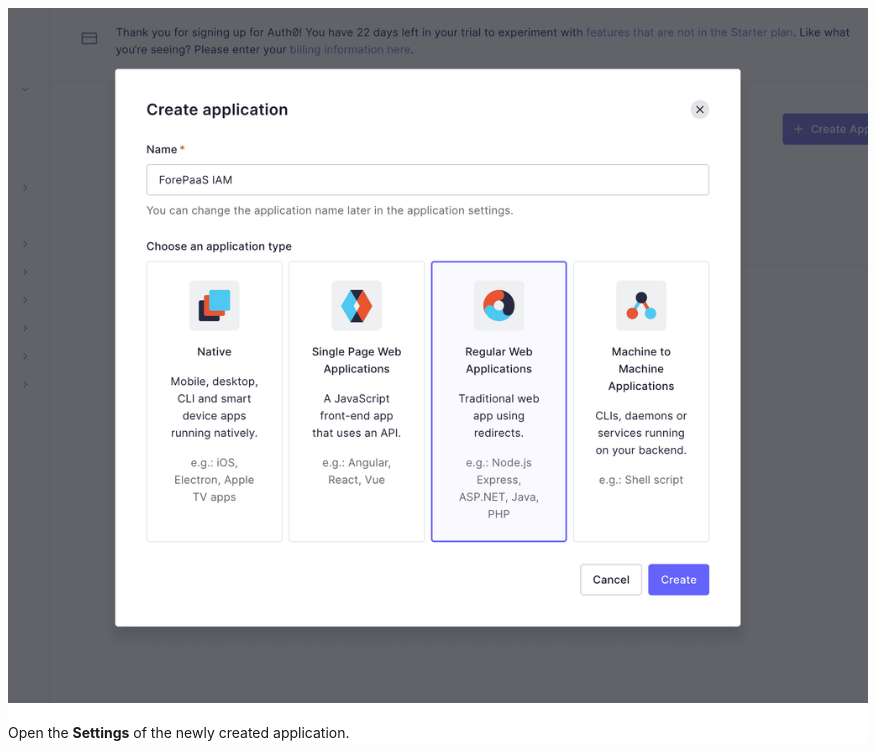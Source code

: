 ![App registration](picts/auth0-app-registration2.png)  

Open the **Settings** of the newly created application.
